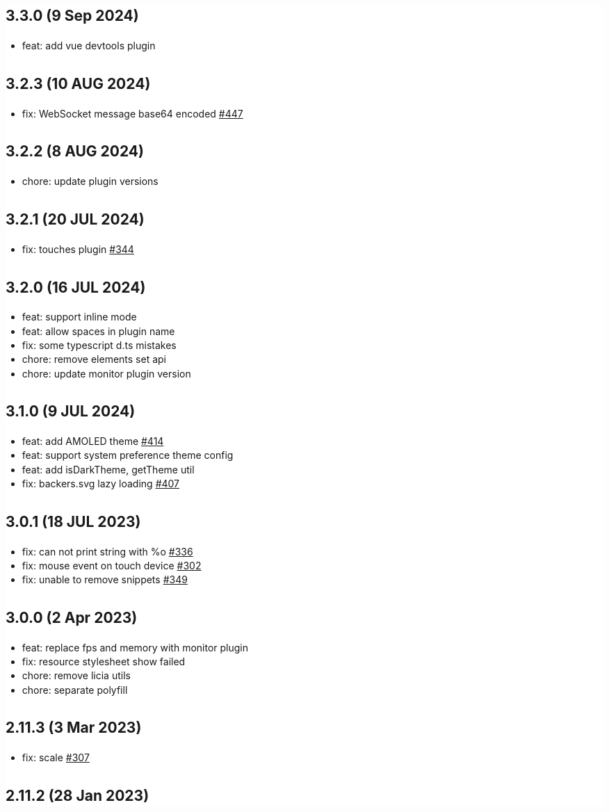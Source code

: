 ## 3.3.0 (9 Sep 2024)

* feat: add vue devtools plugin

## 3.2.3 (10 AUG 2024)

* fix: WebSocket message base64 encoded [#447](https://github.com/liriliri/eruda/issues/447)

## 3.2.2 (8 AUG 2024)

* chore: update plugin versions

## 3.2.1 (20 JUL 2024)

* fix: touches plugin [#344](https://github.com/liriliri/eruda/issues/344)

## 3.2.0 (16 JUL 2024)

* feat: support inline mode
* feat: allow spaces in plugin name
* fix: some typescript d.ts mistakes
* chore: remove elements set api
* chore: update monitor plugin version

## 3.1.0 (9 JUL 2024)

* feat: add AMOLED theme [#414](https://github.com/liriliri/eruda/pull/414)
* feat: support system preference theme config
* feat: add isDarkTheme, getTheme util
* fix: backers.svg lazy loading [#407](https://github.com/liriliri/eruda/issues/407)

## 3.0.1 (18 JUL 2023)

* fix: can not print string with %o [#336](https://github.com/liriliri/eruda/issues/336)
* fix: mouse event on touch device [#302](https://github.com/liriliri/eruda/issues/302)
* fix: unable to remove snippets [#349](https://github.com/liriliri/eruda/issues/349)

## 3.0.0 (2 Apr 2023)

* feat: replace fps and memory with monitor plugin
* fix: resource stylesheet show failed
* chore: remove licia utils
* chore: separate polyfill

## 2.11.3 (3 Mar 2023)

* fix: scale [#307](https://github.com/liriliri/eruda/issues/307)

## 2.11.2 (28 Jan 2023)
